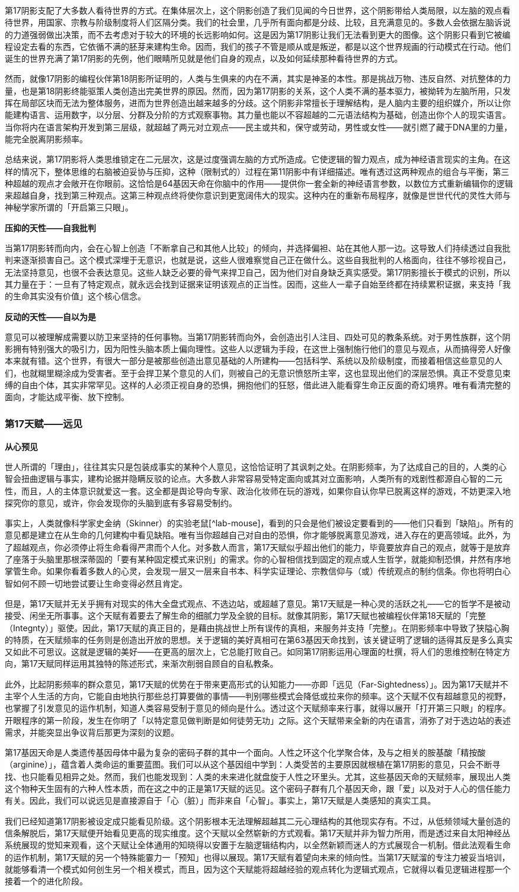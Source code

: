 第17阴影支配了大多数人看待世界的方式。在集体层次上，这个阴影创造了我们见闻的今日世界，这个阴影带给人类局限，以左脑的观点看待世界，用国家、宗教与阶级制度将人们区隔分类。我们的社会里，几乎所有面向都是分歧、比较，且充满意见的。多数人会依据左脑诉说的力道强弱做出决策，而不去考虑对于较大的环境的长远影响如何。这是因为第17阴影让我们无法看到更大的图像。这个阴影只看到它被编程设定去看的东西，它依循不满的胚芽来建构生命。因而，我们的孩子不管是顺从或是叛逆，都是以这个世界规画的行动模式在行动。他们诞生的世界充满了第17阴影的先例，他们眼睛所见就是他们自身的观点，以及如何延续那种看待世界的方式。

然而，就像17阴影的编程伙伴第18阴影所证明的，人类与生俱来的内在不满，其实是神圣的本性。那是挑战万物、违反自然、对抗整体的力量，也是第18阴影终能驱策人类创造出完美世界的原因。然而，因为第17阴影的关系，这个人类不满的基本驱力，被拗转为左脑所用，只发挥在局部区块而无法为整体服务，进而为世界创造出越来越多的分歧。这个阴影非常擅长于理解结构，是人脑内主要的组织媒介，所以让你能建构语言、运用数字，以分层、分群及分阶的方式观察事物。其力量也能以不容超越的二元语法结构为基础，创造出你个人的现实语言。当你将内在语言架构开发到第三层级，就超越了两元对立观点——民主或共和，保守或劳动，男性或女性——就引燃了藏于DNA里的力量，能完全脱离阴影频率。

总结来说，第17阴影将人类思维锁定在二元层次，这是过度强调左脑的方式所造成。它使逻辑的智力观点，成为神经语言现实的主角。在这样的情况下，整体思维的右脑被迫妥协与压抑，这种（限制式的）过程在第11阴影中有详细描述。唯有透过这两种观点的组合与平衡，第三种超越的观点才会敞开在你眼前。这恰恰是64基因天命在你脑中的作用——提供你一套全新的神经语言参数，以数位方式重新编辑你的逻辑来超越自身，找到第三种观点。这第三种观点终将使你意识到更宽阔伟大的现实。这种内在的重新布局程序，就像是世世代代的灵性大师与神秘学家所谓的「开启第三只眼」。

**压抑的天性——自我批判**

当第17阴影转而向内，会在心智上创造「不断拿自己和其他人比较」的倾向，并选择偏袒、站在其他人那一边。这导致人们持续透过自我批判来逐渐损害自己。这个模式深埋于无意识，也就是说，这些人很难察觉自己正在做什么。这些自我批判的人格面向，往往不够珍视自己，无法坚持意见，也很不会表达意见。这些人缺乏必要的骨气来捍卫自己，因为他们对自身缺乏真实感受。第17阴影擅长于模式的识别，所以其力量在于：一旦有了特定观点，就永远会找到证据来证明该观点的正当性。因而，这些人一辈子自始至终都在持续累积证据，来支持「我的生命其实没有价值」这个核心信念。

**反动的天性——自以为是**

意见可以被理解成需要以防卫来坚持的任何事物。当第17阴影转而向外，会创造出引人注目、四处可见的教条系统。对于男性族群，这个阴影拥有特别强大的吸引力，因为阳性头脑本质上偏向理性。这些人以逻辑为手段，在这世上强制施行他们的意见与观点，从而搞得旁人好像本来就有错。这个世界，有很大一部分是被那些创造出意见基础的人所建构——包括科学、系统以及阶级制度，而接着相信这些意见的人们，也就糊里糊涂成为受害者。至于会捍卫某个意见的人们，则被自己的无意识愤怒所主宰，这也显现出他们的深层恐惧。真正不受意见束缚的自由个体，其实非常罕见。这样的人必须正视自身的恐惧，拥抱他们的狂怒，借此进入能看穿生命正反面的奇幻境界。唯有看清完整的面向，才能达成平衡、放下控制。

### 第17天赋——远见

**从心预见**

世人所谓的「理由」，往往其实只是包装成事实的某种个人意见，这恰恰证明了其讽刺之处。在阴影频率，为了达成自己的目的，人类的心智会扭曲逻辑与事实，建构论据并隐瞒反驳的论点。大多数人非常容易受特定面向或其对立面影响，人类所有的戏剧性都源自心智的二元性，而且，人的主体意识就爱这一套。这全都是舆论导向专家、政治化妆师在玩的游戏，如果你自认你早已脱离这样的游戏，不妨更深入地探究你的意见，或许，你会发现你的头脑到底有多容易受制约。

事实上，人类就像科学家史金纳（Skinner）的实验老鼠[^lab-mouse]，看到的只会是他们被设定要看到的——他们只看到「缺陷」。所有的意见都是建立在从生命的几何建构中看见缺陷。唯有当你超越自己对自由的恐惧，你才能够脱离意见游戏，进入存在的更高领域。此外，为了超越观点，你必须停止将生命看得严肃而个人化。对多数人而言，第17天赋似乎超出他们的能力，毕竟要放弃自己的观点，就等于是放弃了座落于头脑里那根深蒂固的「要有某种固定模式来识别」的需求。你的心智相信找到固定的观点或人生哲学，就能抑制恐惧，井然有序地掌管生命。如果你看着多数人的心灵，会发现一层又一层来自书本、科学实证理论、宗教信仰与（或）传统观点的制约信条。你也将明白心智如何不顾一切地尝试要让生命变得必然且肯定。

但是，第17天赋并无关乎拥有对现实的伟大全盘式观点、不选边站，或超越了意见。第17天赋是一种心灵的活跃之礼——它的哲学不是被动接受、闲坐无所事事。这个天赋有着要去了解生命的细腻力学及全貌的目标。就像其阴影，第17天赋也被编程伙伴第18天赋的「完整（Integnty）」驱使。因此，第17天赋的真正目的，是藉由挑战世上所有误传的真相，来服务并支持「完整」。在阴影频率中导致了狭隘心胸的特质，在天赋频率的任务则是创造出开放的思想。关于逻辑的美好真相可在第63基因天命找到，该关键证明了逻辑的适得其反是多么真实又如此不可思议。这就是逻辑的美好——在更高的层次上，它总能打败自己。如同第17阴影运用心理面的杜撰，将人们的思维控制在特定方向，第17天赋同样运用其独特的陈述形式，来渐次削弱自顾自的自私教条。

此外，比起阴影频率的群众意见，第17天赋的优势在于带来更高形式的认知能力——亦即「远见（Far-Sightedness）」。因为第17天赋并不主宰个人生活的方向，它能自由地执行那些总打算要做的事情——判别哪些模式会降低或拉来你的频率。这个天赋不仅有超越意见的视野，也掌握了引发意见的运作机制，知道人类容易受制于意见的倾向是什么。透过这个天赋频率来行事，就得以展开「打开第三只眼」的程序。开眼程序的第一阶段，发生在你明了「以特定意见做判断是如何徒劳无功」之际。这个天赋带来全新的内在语言，消弥了对于选边站的表述需求，并能突显出争议背后那更为深刻的议题。

第17基因天命是人类遗传基因母体中最为复杂的密码子群的其中一个面向。人性之环这个化学聚合体，及与之相关的胺基酸「精按酸（arginine）」，蕴含着人类命运的重要蓝图。我们可以从这个基因组中学到：人类受苦的主要原因就根植在第17阴影的意见，只会不断寻找、也只能看见相异之处。然而，我们也能发现到：人类的未来进化就盘旋于人性之环里头。尤其，这些基因天命的天赋频率，展现出人类这个物种天生固有的六种人性本质，而在这之中的正是第17天赋的远见。这个密码子群有几个基因天命，跟「爱」以及对于人心的信任能力有关。因此，我们可以说远见是直接源自于「心（脏）」而非来自「心智」。事实上，第17天赋是人类感知的真实工具。

我们已经知道第17阴影被设定成只能看见阶级。这个阴影根本无法理解超越其二元心理结构的其他现实存有。不过，从低频领域大量创造的信条解脱后，第17天赋便开始看见更高的现实维度。这个天赋以全然崭新的方式观看。第17天赋并非为智力所用，而是透过来自太阳神经丛系统展现的觉知来观看，这个天赋让全体通用的知晓得以安置于左脑逻辑结构内，以全然新颖而迷人的方式展现合一机制。借此法观看生命的运作机制，第17天赋的另一个特殊能霎力一「预知」也得以展现。第17天赋有着望向未来的倾向性。当第17天赋溜的专注力被妥当培训，就能够看清一个模式如何创生另一个相关模式，而且，因为这个天赋能将超越经验的观点转化为逻辑式观点，它就得以看见逻辑进程那一个接着一个的进化阶段。
